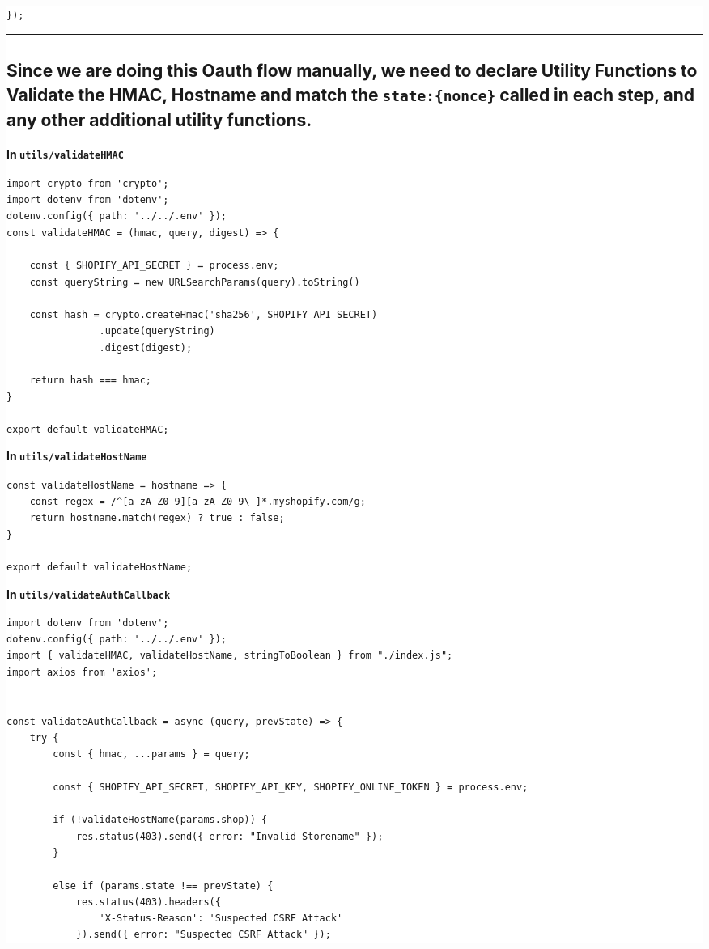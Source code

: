 ```
});
```

---

## Since we are doing this Oauth flow manually, we need to declare Utility Functions to Validate the HMAC, Hostname and match the `state:{nonce}` called in each step, and any other additional utility functions.


**In `utils/validateHMAC`**

```
import crypto from 'crypto';
import dotenv from 'dotenv';
dotenv.config({ path: '../../.env' });
const validateHMAC = (hmac, query, digest) => {
    
    const { SHOPIFY_API_SECRET } = process.env;
    const queryString = new URLSearchParams(query).toString()

    const hash = crypto.createHmac('sha256', SHOPIFY_API_SECRET)
                .update(queryString)
                .digest(digest);
    
    return hash === hmac;
}

export default validateHMAC;
```


**In `utils/validateHostName`**

```
const validateHostName = hostname => {
    const regex = /^[a-zA-Z0-9][a-zA-Z0-9\-]*.myshopify.com/g;
    return hostname.match(regex) ? true : false;
}

export default validateHostName;
```


**In `utils/validateAuthCallback`**

```
import dotenv from 'dotenv';
dotenv.config({ path: '../../.env' });
import { validateHMAC, validateHostName, stringToBoolean } from "./index.js";
import axios from 'axios';


const validateAuthCallback = async (query, prevState) => {
    try {
        const { hmac, ...params } = query;

        const { SHOPIFY_API_SECRET, SHOPIFY_API_KEY, SHOPIFY_ONLINE_TOKEN } = process.env;

        if (!validateHostName(params.shop)) {
            res.status(403).send({ error: "Invalid Storename" });
        }

        else if (params.state !== prevState) {
            res.status(403).headers({
                'X-Status-Reason': 'Suspected CSRF Attack'
            }).send({ error: "Suspected CSRF Attack" });
```